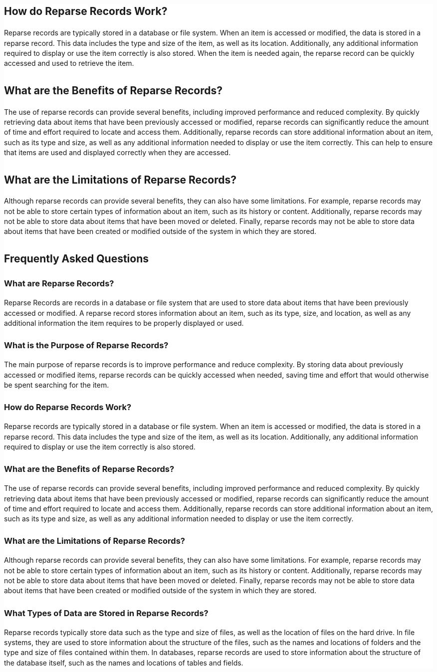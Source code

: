 <h2>How do Reparse Records Work?</h2>
Reparse records are typically stored in a database or file system. When an item is accessed or modified, the data is stored in a reparse record. This data includes the type and size of the item, as well as its location. Additionally, any additional information required to display or use the item correctly is also stored. When the item is needed again, the reparse record can be quickly accessed and used to retrieve the item.

<h2>What are the Benefits of Reparse Records?</h2>
The use of reparse records can provide several benefits, including improved performance and reduced complexity. By quickly retrieving data about items that have been previously accessed or modified, reparse records can significantly reduce the amount of time and effort required to locate and access them. Additionally, reparse records can store additional information about an item, such as its type and size, as well as any additional information needed to display or use the item correctly. This can help to ensure that items are used and displayed correctly when they are accessed.

<h2>What are the Limitations of Reparse Records?</h2>
Although reparse records can provide several benefits, they can also have some limitations. For example, reparse records may not be able to store certain types of information about an item, such as its history or content. Additionally, reparse records may not be able to store data about items that have been moved or deleted. Finally, reparse records may not be able to store data about items that have been created or modified outside of the system in which they are stored.

<h2>Frequently Asked Questions</h2>
<h3>What are Reparse Records?</h3>
Reparse Records are records in a database or file system that are used to store data about items that have been previously accessed or modified. A reparse record stores information about an item, such as its type, size, and location, as well as any additional information the item requires to be properly displayed or used.

<h3>What is the Purpose of Reparse Records?</h3>
The main purpose of reparse records is to improve performance and reduce complexity. By storing data about previously accessed or modified items, reparse records can be quickly accessed when needed, saving time and effort that would otherwise be spent searching for the item.

<h3>How do Reparse Records Work?</h3>
Reparse records are typically stored in a database or file system. When an item is accessed or modified, the data is stored in a reparse record. This data includes the type and size of the item, as well as its location. Additionally, any additional information required to display or use the item correctly is also stored.

<h3>What are the Benefits of Reparse Records?</h3>
The use of reparse records can provide several benefits, including improved performance and reduced complexity. By quickly retrieving data about items that have been previously accessed or modified, reparse records can significantly reduce the amount of time and effort required to locate and access them. Additionally, reparse records can store additional information about an item, such as its type and size, as well as any additional information needed to display or use the item correctly.

<h3>What are the Limitations of Reparse Records?</h3>
Although reparse records can provide several benefits, they can also have some limitations. For example, reparse records may not be able to store certain types of information about an item, such as its history or content. Additionally, reparse records may not be able to store data about items that have been moved or deleted. Finally, reparse records may not be able to store data about items that have been created or modified outside of the system in which they are stored.

<h3>What Types of Data are Stored in Reparse Records?</h3>
Reparse records typically store data such as the type and size of files, as well as the location of files on the hard drive. In file systems, they are used to store information about the structure of the files, such as the names and locations of folders and the type and size of files contained within them. In databases, reparse records are used to store information about the structure of the database itself, such as the names and locations of tables and fields.
